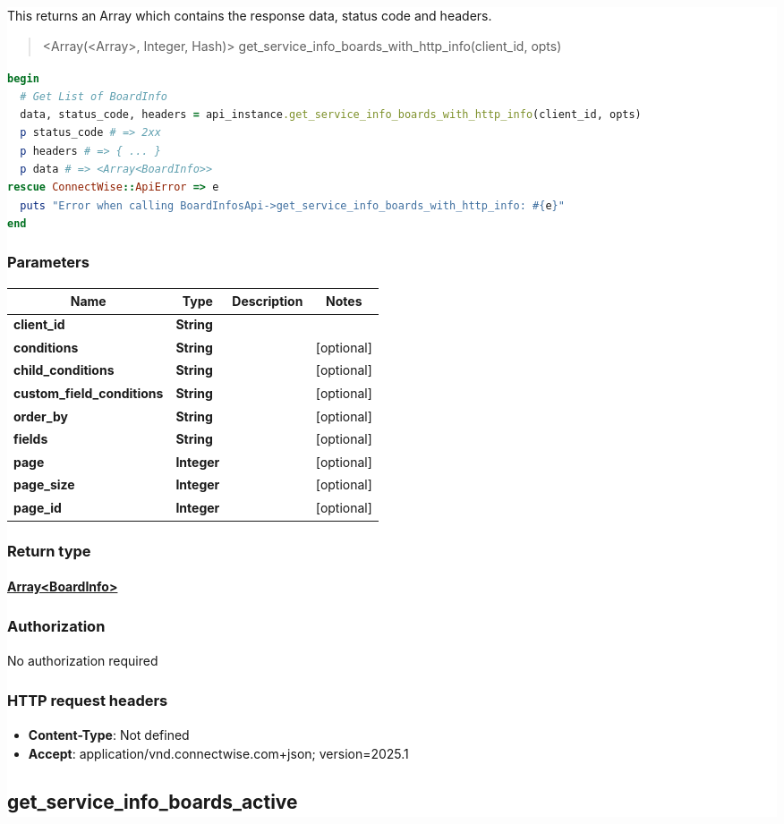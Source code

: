 This returns an Array which contains the response data, status code and headers.

> <Array(<Array<BoardInfo>>, Integer, Hash)> get_service_info_boards_with_http_info(client_id, opts)

```ruby
begin
  # Get List of BoardInfo
  data, status_code, headers = api_instance.get_service_info_boards_with_http_info(client_id, opts)
  p status_code # => 2xx
  p headers # => { ... }
  p data # => <Array<BoardInfo>>
rescue ConnectWise::ApiError => e
  puts "Error when calling BoardInfosApi->get_service_info_boards_with_http_info: #{e}"
end
```

### Parameters

| Name | Type | Description | Notes |
| ---- | ---- | ----------- | ----- |
| **client_id** | **String** |  |  |
| **conditions** | **String** |  | [optional] |
| **child_conditions** | **String** |  | [optional] |
| **custom_field_conditions** | **String** |  | [optional] |
| **order_by** | **String** |  | [optional] |
| **fields** | **String** |  | [optional] |
| **page** | **Integer** |  | [optional] |
| **page_size** | **Integer** |  | [optional] |
| **page_id** | **Integer** |  | [optional] |

### Return type

[**Array&lt;BoardInfo&gt;**](BoardInfo.md)

### Authorization

No authorization required

### HTTP request headers

- **Content-Type**: Not defined
- **Accept**: application/vnd.connectwise.com+json; version=2025.1


## get_service_info_boards_active
